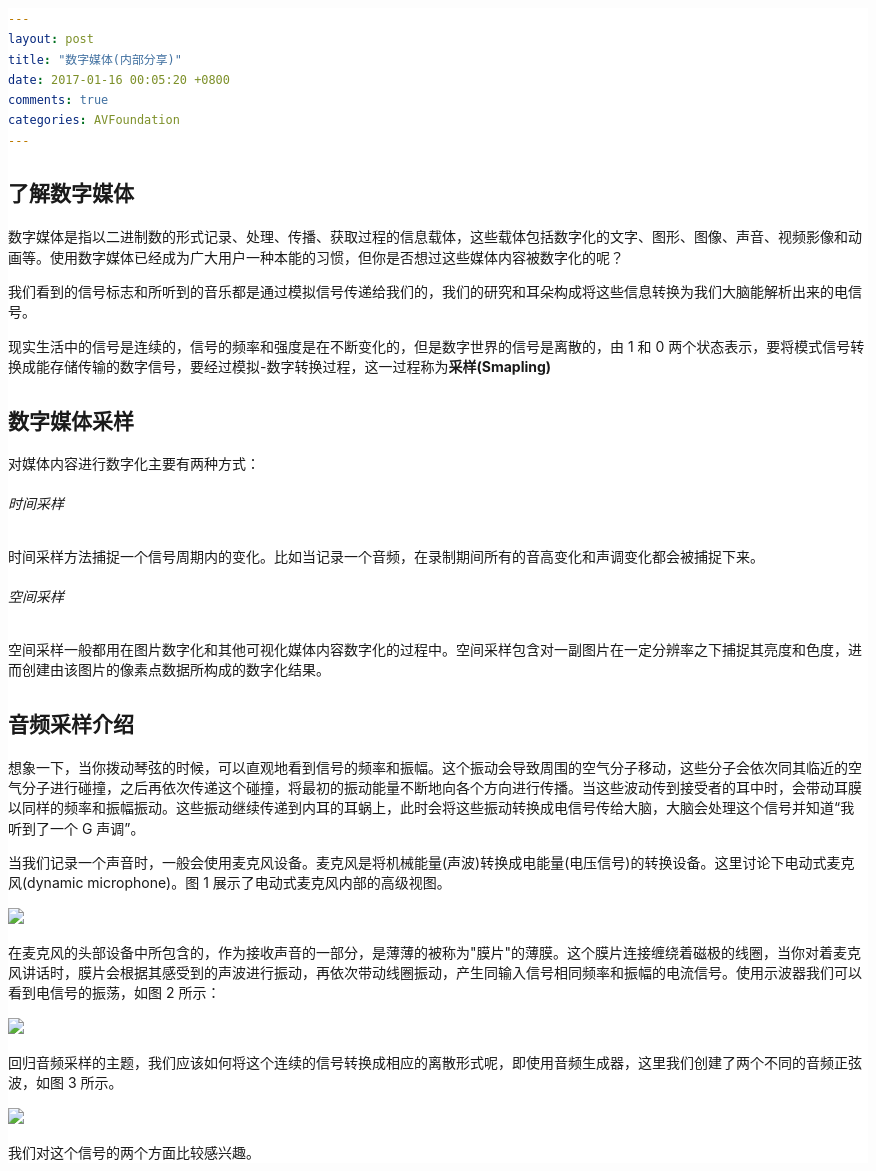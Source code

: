 ```yaml
---
layout: post
title: "数字媒体(内部分享)"
date: 2017-01-16 00:05:20 +0800
comments: true
categories: AVFoundation
---
```



## 了解数字媒体

数字媒体是指以二进制数的形式记录、处理、传播、获取过程的信息载体，这些载体包括数字化的文字、图形、图像、声音、视频影像和动画等。使用数字媒体已经成为广大用户一种本能的习惯，但你是否想过这些媒体内容被数字化的呢？

我们看到的信号标志和所听到的音乐都是通过模拟信号传递给我们的，我们的研究和耳朵构成将这些信息转换为我们大脑能解析出来的电信号。

现实生活中的信号是连续的，信号的频率和强度是在不断变化的，但是数字世界的信号是离散的，由 1 和 0 两个状态表示，要将模式信号转换成能存储传输的数字信号，要经过模拟-数字转换过程，这一过程称为**采样(Smapling)**


## 数字媒体采样

对媒体内容进行数字化主要有两种方式：

###### 时间采样
时间采样方法捕捉一个信号周期内的变化。比如当记录一个音频，在录制期间所有的音高变化和声调变化都会被捕捉下来。

###### 空间采样
空间采样一般都用在图片数字化和其他可视化媒体内容数字化的过程中。空间采样包含对一副图片在一定分辨率之下捕捉其亮度和色度，进而创建由该图片的像素点数据所构成的数字化结果。


## 音频采样介绍

想象一下，当你拨动琴弦的时候，可以直观地看到信号的频率和振幅。这个振动会导致周围的空气分子移动，这些分子会依次同其临近的空气分子进行碰撞，之后再依次传递这个碰撞，将最初的振动能量不断地向各个方向进行传播。当这些波动传到接受者的耳中时，会带动耳膜以同样的频率和振幅振动。这些振动继续传递到内耳的耳蜗上，此时会将这些振动转换成电信号传给大脑，大脑会处理这个信号并知道“我听到了一个 G 声调”。

当我们记录一个声音时，一般会使用麦克风设备。麦克风是将机械能量(声波)转换成电能量(电压信号)的转换设备。这里讨论下电动式麦克风(dynamic microphone)。图 1 展示了电动式麦克风内部的高级视图。

<img src="http://ww2.sinaimg.cn/large/006tNbRwjw1f5jfgz937hj312a0gmmyj.jpg" width="600">


在麦克风的头部设备中所包含的，作为接收声音的一部分，是薄薄的被称为"膜片"的薄膜。这个膜片连接缠绕着磁极的线圈，当你对着麦克风讲话时，膜片会根据其感受到的声波进行振动，再依次带动线圈振动，产生同输入信号相同频率和振幅的电流信号。使用示波器我们可以看到电信号的振荡，如图 2 所示：

<img src="http://ww1.sinaimg.cn/large/006tNbRwjw1f5jflubgm6j314s0moac1.jpg" width="600">


回归音频采样的主题，我们应该如何将这个连续的信号转换成相应的离散形式呢，即使用音频生成器，这里我们创建了两个不同的音频正弦波，如图 3 所示。

<img src="http://ww1.sinaimg.cn/large/006tNbRwjw1f5jfsn0jufj31ie0pyn14.jpg" width="600">

我们对这个信号的两个方面比较感兴趣。
